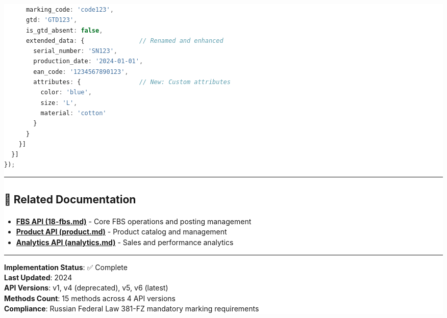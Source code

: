 ```typescript
      marking_code: 'code123',
      gtd: 'GTD123',
      is_gtd_absent: false,
      extended_data: {               // Renamed and enhanced
        serial_number: 'SN123',
        production_date: '2024-01-01',
        ean_code: '1234567890123',
        attributes: {                // New: Custom attributes
          color: 'blue',
          size: 'L',
          material: 'cotton'
        }
      }
    }]
  }]
});
```

---

## 🔗 Related Documentation

- **[FBS API (18-fbs.md)](./18-fbs.md)** - Core FBS operations and posting management
- **[Product API (product.md)](./product.md)** - Product catalog and management
- **[Analytics API (analytics.md)](./analytics.md)** - Sales and performance analytics

---

**Implementation Status**: ✅ Complete  
**Last Updated**: 2024  
**API Versions**: v1, v4 (deprecated), v5, v6 (latest)  
**Methods Count**: 15 methods across 4 API versions  
**Compliance**: Russian Federal Law 381-FZ mandatory marking requirements